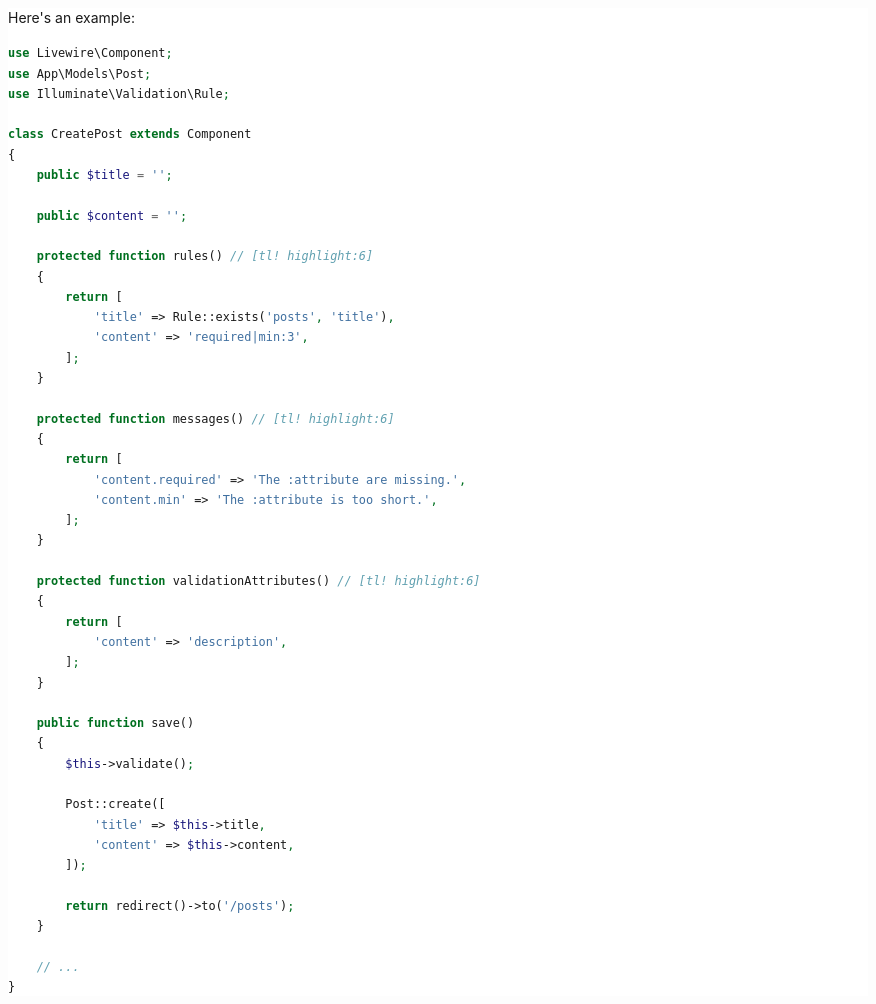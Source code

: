 Here's an example:

```php
use Livewire\Component;
use App\Models\Post;
use Illuminate\Validation\Rule;

class CreatePost extends Component
{
	public $title = '';

    public $content = '';

    protected function rules() // [tl! highlight:6]
    {
        return [
            'title' => Rule::exists('posts', 'title'),
            'content' => 'required|min:3',
        ];
    }

    protected function messages() // [tl! highlight:6]
    {
        return [
            'content.required' => 'The :attribute are missing.',
            'content.min' => 'The :attribute is too short.',
        ];
    }

    protected function validationAttributes() // [tl! highlight:6]
    {
        return [
            'content' => 'description',
        ];
    }

    public function save()
    {
        $this->validate();

		Post::create([
            'title' => $this->title,
            'content' => $this->content,
		]);

		return redirect()->to('/posts');
    }

    // ...
}
```
